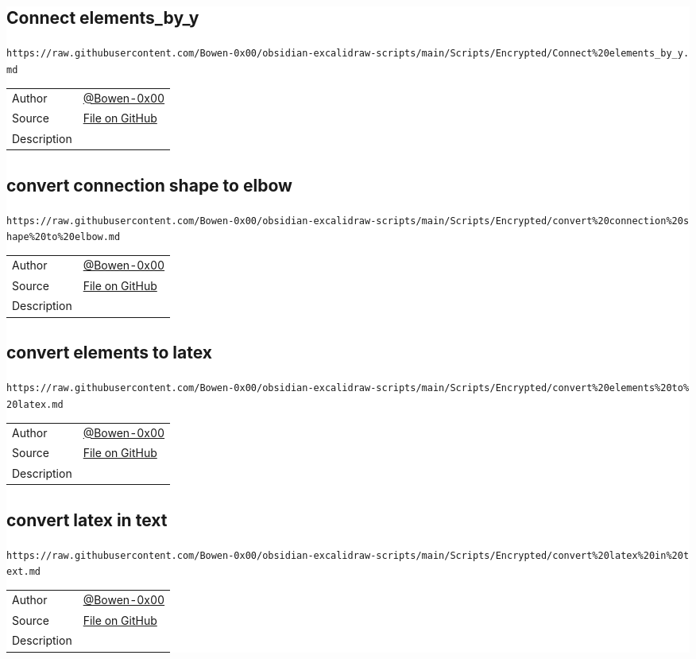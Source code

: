## Connect elements_by_y

```excalidraw-script-install
https://raw.githubusercontent.com/Bowen-0x00/obsidian-excalidraw-scripts/main/Scripts/Encrypted/Connect%20elements_by_y.md
```
<table><tr valign='top'><td class="label">Author</td><td class="data"><a href='https://github.com/Bowen-0x00'>@Bowen-0x00</a></td></tr><tr valign='top'><td class="label">Source</td><td class="data"><a href='https://raw.githubusercontent.com/Bowen-0x00/obsidian-excalidraw-scripts/main/Scripts/Encrypted/Connect%20elements_by_y.md'>File on GitHub</a></td></tr><tr valign='top'><td class="label">Description</td>
<td class="data">
</td></tr></table>

## convert connection shape to elbow

```excalidraw-script-install
https://raw.githubusercontent.com/Bowen-0x00/obsidian-excalidraw-scripts/main/Scripts/Encrypted/convert%20connection%20shape%20to%20elbow.md
```
<table><tr valign='top'><td class="label">Author</td><td class="data"><a href='https://github.com/Bowen-0x00'>@Bowen-0x00</a></td></tr><tr valign='top'><td class="label">Source</td><td class="data"><a href='https://raw.githubusercontent.com/Bowen-0x00/obsidian-excalidraw-scripts/main/Scripts/Encrypted/convert%20connection%20shape%20to%20elbow.md'>File on GitHub</a></td></tr><tr valign='top'><td class="label">Description</td>
<td class="data">
</td></tr></table>

## convert elements to latex

```excalidraw-script-install
https://raw.githubusercontent.com/Bowen-0x00/obsidian-excalidraw-scripts/main/Scripts/Encrypted/convert%20elements%20to%20latex.md
```
<table><tr valign='top'><td class="label">Author</td><td class="data"><a href='https://github.com/Bowen-0x00'>@Bowen-0x00</a></td></tr><tr valign='top'><td class="label">Source</td><td class="data"><a href='https://raw.githubusercontent.com/Bowen-0x00/obsidian-excalidraw-scripts/main/Scripts/Encrypted/convert%20elements%20to%20latex.md'>File on GitHub</a></td></tr><tr valign='top'><td class="label">Description</td>
<td class="data">
</td></tr></table>

## convert latex in text

```excalidraw-script-install
https://raw.githubusercontent.com/Bowen-0x00/obsidian-excalidraw-scripts/main/Scripts/Encrypted/convert%20latex%20in%20text.md
```
<table><tr valign='top'><td class="label">Author</td><td class="data"><a href='https://github.com/Bowen-0x00'>@Bowen-0x00</a></td></tr><tr valign='top'><td class="label">Source</td><td class="data"><a href='https://raw.githubusercontent.com/Bowen-0x00/obsidian-excalidraw-scripts/main/Scripts/Encrypted/convert%20latex%20in%20text.md'>File on GitHub</a></td></tr><tr valign='top'><td class="label">Description</td>
<td class="data">
</td></tr></table>
